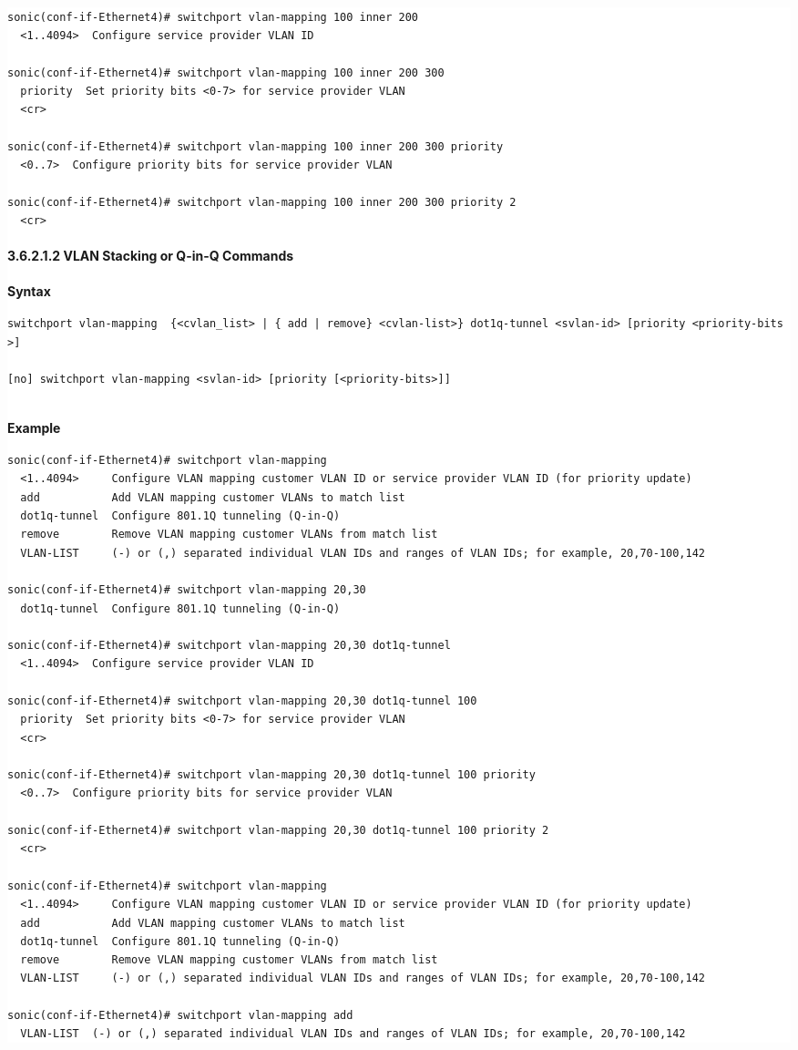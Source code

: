 ```
sonic(conf-if-Ethernet4)# switchport vlan-mapping 100 inner 200 
  <1..4094>  Configure service provider VLAN ID

sonic(conf-if-Ethernet4)# switchport vlan-mapping 100 inner 200 300 
  priority  Set priority bits <0-7> for service provider VLAN
  <cr>      

sonic(conf-if-Ethernet4)# switchport vlan-mapping 100 inner 200 300 priority 
  <0..7>  Configure priority bits for service provider VLAN

sonic(conf-if-Ethernet4)# switchport vlan-mapping 100 inner 200 300 priority 2 
  <cr>  
```

#### 3.6.2.1.2 VLAN Stacking or Q-in-Q Commands

**Syntax**
```
switchport vlan-mapping  {<cvlan_list> | { add | remove} <cvlan-list>} dot1q-tunnel <svlan-id> [priority <priority-bits>]

[no] switchport vlan-mapping <svlan-id> [priority [<priority-bits>]]
                              
```

**Example**
```
sonic(conf-if-Ethernet4)# switchport vlan-mapping 
  <1..4094>     Configure VLAN mapping customer VLAN ID or service provider VLAN ID (for priority update)
  add           Add VLAN mapping customer VLANs to match list
  dot1q-tunnel  Configure 801.1Q tunneling (Q-in-Q)
  remove        Remove VLAN mapping customer VLANs from match list
  VLAN-LIST     (-) or (,) separated individual VLAN IDs and ranges of VLAN IDs; for example, 20,70-100,142

sonic(conf-if-Ethernet4)# switchport vlan-mapping 20,30 
  dot1q-tunnel  Configure 801.1Q tunneling (Q-in-Q)

sonic(conf-if-Ethernet4)# switchport vlan-mapping 20,30 dot1q-tunnel 
  <1..4094>  Configure service provider VLAN ID

sonic(conf-if-Ethernet4)# switchport vlan-mapping 20,30 dot1q-tunnel 100 
  priority  Set priority bits <0-7> for service provider VLAN
  <cr>      

sonic(conf-if-Ethernet4)# switchport vlan-mapping 20,30 dot1q-tunnel 100 priority 
  <0..7>  Configure priority bits for service provider VLAN

sonic(conf-if-Ethernet4)# switchport vlan-mapping 20,30 dot1q-tunnel 100 priority 2 
  <cr>

sonic(conf-if-Ethernet4)# switchport vlan-mapping 
  <1..4094>     Configure VLAN mapping customer VLAN ID or service provider VLAN ID (for priority update)
  add           Add VLAN mapping customer VLANs to match list
  dot1q-tunnel  Configure 801.1Q tunneling (Q-in-Q)
  remove        Remove VLAN mapping customer VLANs from match list
  VLAN-LIST     (-) or (,) separated individual VLAN IDs and ranges of VLAN IDs; for example, 20,70-100,142

sonic(conf-if-Ethernet4)# switchport vlan-mapping add 
  VLAN-LIST  (-) or (,) separated individual VLAN IDs and ranges of VLAN IDs; for example, 20,70-100,142
```